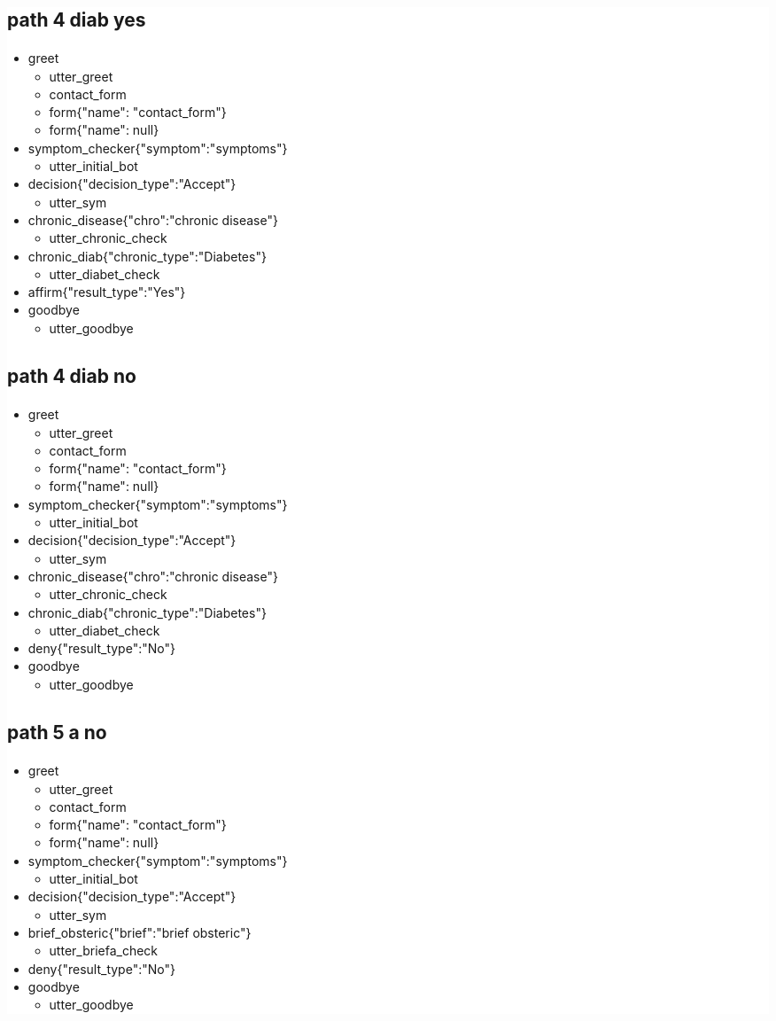 
## path 4 diab yes
* greet
  - utter_greet  
  - contact_form
  - form{"name": "contact_form"}
  - form{"name": null}
* symptom_checker{"symptom":"symptoms"}
  - utter_initial_bot
* decision{"decision_type":"Accept"}
  - utter_sym
* chronic_disease{"chro":"chronic disease"}
  - utter_chronic_check
* chronic_diab{"chronic_type":"Diabetes"}
  - utter_diabet_check
* affirm{"result_type":"Yes"}
* goodbye
  - utter_goodbye

## path 4 diab no
* greet
  - utter_greet  
  - contact_form
  - form{"name": "contact_form"}
  - form{"name": null}
* symptom_checker{"symptom":"symptoms"}
  - utter_initial_bot
* decision{"decision_type":"Accept"}
  - utter_sym
* chronic_disease{"chro":"chronic disease"}
  - utter_chronic_check
* chronic_diab{"chronic_type":"Diabetes"}
  - utter_diabet_check
* deny{"result_type":"No"}
* goodbye
  - utter_goodbye

## path 5 a no
* greet
  - utter_greet  
  - contact_form
  - form{"name": "contact_form"}
  - form{"name": null}
* symptom_checker{"symptom":"symptoms"}
  - utter_initial_bot
* decision{"decision_type":"Accept"}
  - utter_sym
* brief_obsteric{"brief":"brief obsteric"}
  - utter_briefa_check
* deny{"result_type":"No"}
* goodbye
  - utter_goodbye
